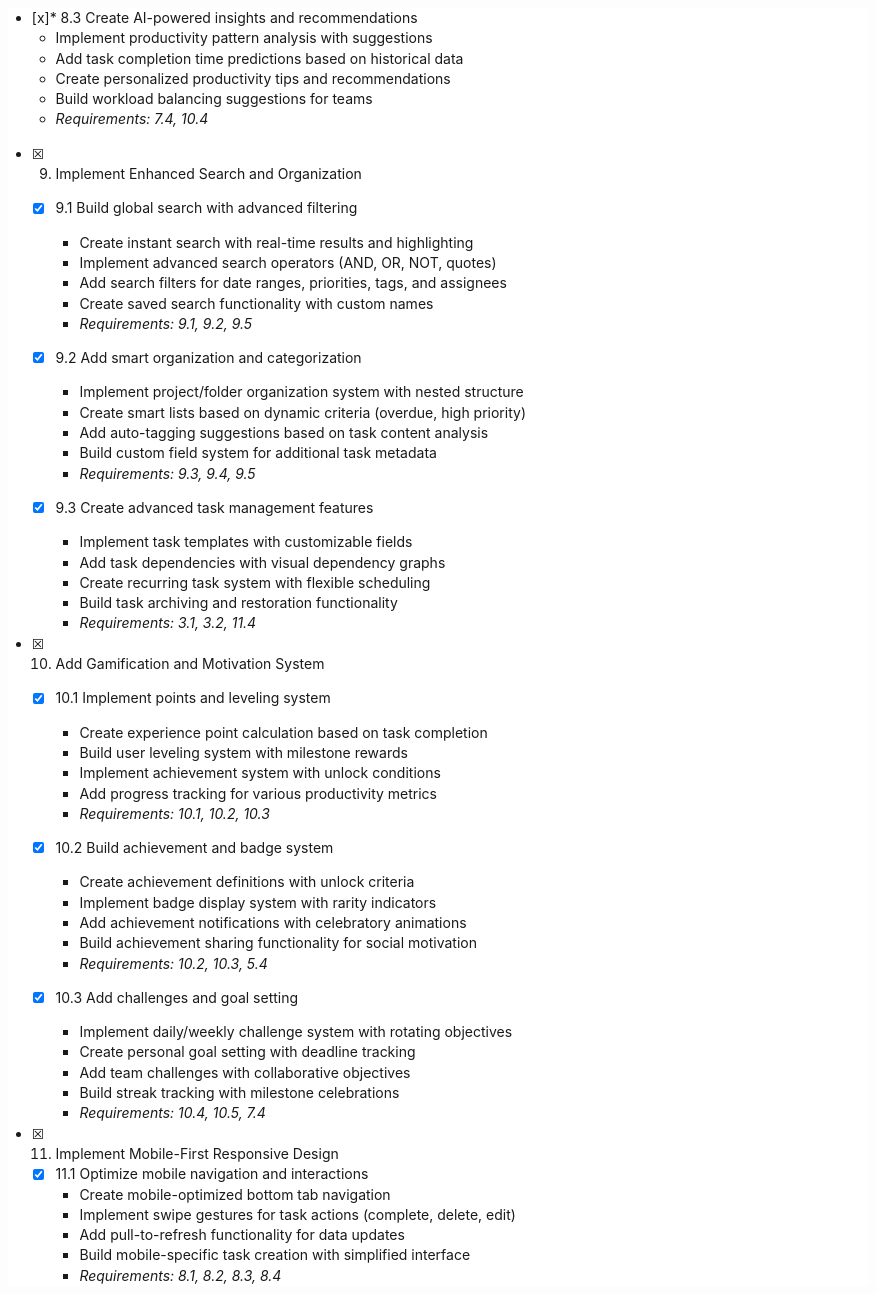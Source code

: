   - [x]* 8.3 Create AI-powered insights and recommendations
    - Implement productivity pattern analysis with suggestions
    - Add task completion time predictions based on historical data
    - Create personalized productivity tips and recommendations
    - Build workload balancing suggestions for teams
    - _Requirements: 7.4, 10.4_

- [x] 9. Implement Enhanced Search and Organization
  - [x] 9.1 Build global search with advanced filtering
    - Create instant search with real-time results and highlighting
    - Implement advanced search operators (AND, OR, NOT, quotes)
    - Add search filters for date ranges, priorities, tags, and assignees
    - Create saved search functionality with custom names
    - _Requirements: 9.1, 9.2, 9.5_

  - [x] 9.2 Add smart organization and categorization
    - Implement project/folder organization system with nested structure
    - Create smart lists based on dynamic criteria (overdue, high priority)
    - Add auto-tagging suggestions based on task content analysis
    - Build custom field system for additional task metadata
    - _Requirements: 9.3, 9.4, 9.5_

  - [x] 9.3 Create advanced task management features
    - Implement task templates with customizable fields
    - Add task dependencies with visual dependency graphs
    - Create recurring task system with flexible scheduling
    - Build task archiving and restoration functionality
    - _Requirements: 3.1, 3.2, 11.4_

- [x] 10. Add Gamification and Motivation System
  - [x] 10.1 Implement points and leveling system
    - Create experience point calculation based on task completion
    - Build user leveling system with milestone rewards
    - Implement achievement system with unlock conditions
    - Add progress tracking for various productivity metrics
    - _Requirements: 10.1, 10.2, 10.3_

  - [x] 10.2 Build achievement and badge system
    - Create achievement definitions with unlock criteria
    - Implement badge display system with rarity indicators
    - Add achievement notifications with celebratory animations
    - Build achievement sharing functionality for social motivation
    - _Requirements: 10.2, 10.3, 5.4_

  - [x] 10.3 Add challenges and goal setting
    - Implement daily/weekly challenge system with rotating objectives
    - Create personal goal setting with deadline tracking
    - Add team challenges with collaborative objectives
    - Build streak tracking with milestone celebrations
    - _Requirements: 10.4, 10.5, 7.4_

- [x] 11. Implement Mobile-First Responsive Design
  - [x] 11.1 Optimize mobile navigation and interactions
    - Create mobile-optimized bottom tab navigation
    - Implement swipe gestures for task actions (complete, delete, edit)
    - Add pull-to-refresh functionality for data updates
    - Build mobile-specific task creation with simplified interface
    - _Requirements: 8.1, 8.2, 8.3, 8.4_
